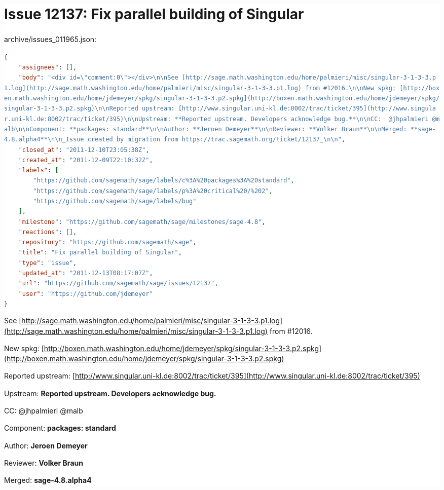 # Issue 12137: Fix parallel building of Singular

archive/issues_011965.json:
```json
{
    "assignees": [],
    "body": "<div id=\"comment:0\"></div>\n\nSee [http://sage.math.washington.edu/home/palmieri/misc/singular-3-1-3-3.p1.log](http://sage.math.washington.edu/home/palmieri/misc/singular-3-1-3-3.p1.log) from #12016.\n\nNew spkg: [http://boxen.math.washington.edu/home/jdemeyer/spkg/singular-3-1-3-3.p2.spkg](http://boxen.math.washington.edu/home/jdemeyer/spkg/singular-3-1-3-3.p2.spkg)\n\nReported upstream: [http://www.singular.uni-kl.de:8002/trac/ticket/395](http://www.singular.uni-kl.de:8002/trac/ticket/395)\n\nUpstream: **Reported upstream. Developers acknowledge bug.**\n\nCC:  @jhpalmieri @malb\n\nComponent: **packages: standard**\n\nAuthor: **Jeroen Demeyer**\n\nReviewer: **Volker Braun**\n\nMerged: **sage-4.8.alpha4**\n\n_Issue created by migration from https://trac.sagemath.org/ticket/12137_\n\n",
    "closed_at": "2011-12-10T23:05:38Z",
    "created_at": "2011-12-09T22:10:32Z",
    "labels": [
        "https://github.com/sagemath/sage/labels/c%3A%20packages%3A%20standard",
        "https://github.com/sagemath/sage/labels/p%3A%20critical%20/%202",
        "https://github.com/sagemath/sage/labels/bug"
    ],
    "milestone": "https://github.com/sagemath/sage/milestones/sage-4.8",
    "reactions": [],
    "repository": "https://github.com/sagemath/sage",
    "title": "Fix parallel building of Singular",
    "type": "issue",
    "updated_at": "2011-12-13T08:17:07Z",
    "url": "https://github.com/sagemath/sage/issues/12137",
    "user": "https://github.com/jdemeyer"
}
```
<div id="comment:0"></div>

See [http://sage.math.washington.edu/home/palmieri/misc/singular-3-1-3-3.p1.log](http://sage.math.washington.edu/home/palmieri/misc/singular-3-1-3-3.p1.log) from #12016.

New spkg: [http://boxen.math.washington.edu/home/jdemeyer/spkg/singular-3-1-3-3.p2.spkg](http://boxen.math.washington.edu/home/jdemeyer/spkg/singular-3-1-3-3.p2.spkg)

Reported upstream: [http://www.singular.uni-kl.de:8002/trac/ticket/395](http://www.singular.uni-kl.de:8002/trac/ticket/395)

Upstream: **Reported upstream. Developers acknowledge bug.**

CC:  @jhpalmieri @malb

Component: **packages: standard**

Author: **Jeroen Demeyer**

Reviewer: **Volker Braun**

Merged: **sage-4.8.alpha4**
